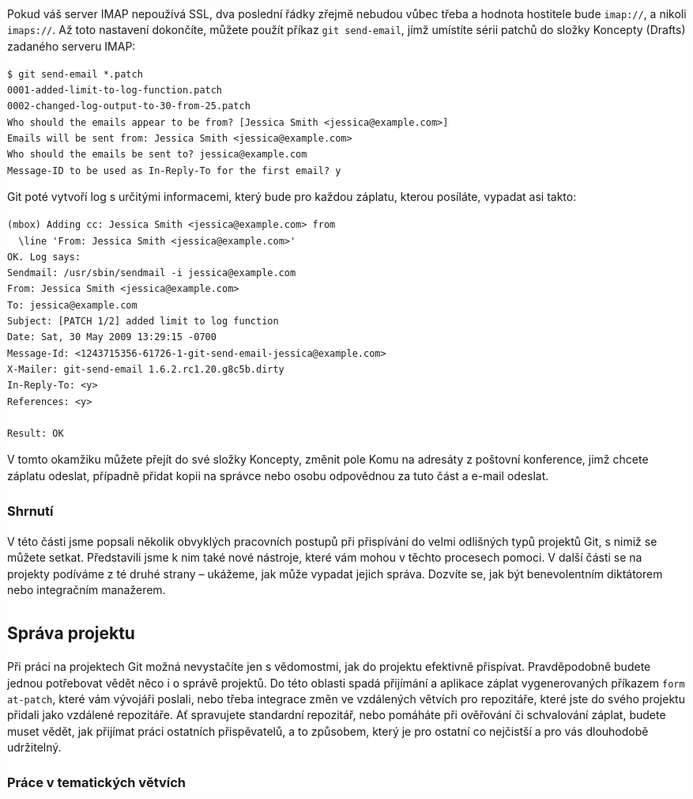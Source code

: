 Pokud váš server IMAP nepoužívá SSL, dva poslední řádky zřejmě nebudou vůbec třeba a hodnota hostitele bude `imap://`, a nikoli `imaps://`.
Až toto nastavení dokončíte, můžete použít příkaz `git send-email`, jímž umístíte sérii patchů do složky Koncepty (Drafts) zadaného serveru IMAP:

	$ git send-email *.patch
	0001-added-limit-to-log-function.patch
	0002-changed-log-output-to-30-from-25.patch
	Who should the emails appear to be from? [Jessica Smith <jessica@example.com>]
	Emails will be sent from: Jessica Smith <jessica@example.com>
	Who should the emails be sent to? jessica@example.com
	Message-ID to be used as In-Reply-To for the first email? y

Git poté vytvoří log s určitými informacemi, který bude pro každou záplatu, kterou posíláte, vypadat asi takto:

	(mbox) Adding cc: Jessica Smith <jessica@example.com> from
	  \line 'From: Jessica Smith <jessica@example.com>'
	OK. Log says:
	Sendmail: /usr/sbin/sendmail -i jessica@example.com
	From: Jessica Smith <jessica@example.com>
	To: jessica@example.com
	Subject: [PATCH 1/2] added limit to log function
	Date: Sat, 30 May 2009 13:29:15 -0700
	Message-Id: <1243715356-61726-1-git-send-email-jessica@example.com>
	X-Mailer: git-send-email 1.6.2.rc1.20.g8c5b.dirty
	In-Reply-To: <y>
	References: <y>

	Result: OK

V tomto okamžiku můžete přejít do své složky Koncepty, změnit pole Komu na adresáty z poštovní konference, jimž chcete záplatu odeslat, případně přidat kopii na správce nebo osobu odpovědnou za tuto část a e-mail odeslat.

### Shrnutí ###

V této části jsme popsali několik obvyklých pracovních postupů při přispívání do velmi odlišných typů projektů Git, s nimiž se můžete setkat. Představili jsme k nim také nové nástroje, které vám mohou v těchto procesech pomoci. V další části se na projekty podíváme z té druhé strany – ukážeme, jak může vypadat jejich správa. Dozvíte se, jak být benevolentním diktátorem nebo integračním manažerem.

## Správa projektu ##

Při práci na projektech Git možná nevystačíte jen s vědomostmi, jak do projektu efektivně přispívat. Pravděpodobně budete jednou potřebovat vědět něco i o správě projektů. Do této oblasti spadá přijímání a aplikace záplat vygenerovaných příkazem `format-patch`, které vám vývojáři poslali, nebo třeba integrace změn ve vzdálených větvích pro repozitáře, které jste do svého projektu přidali jako vzdálené repozitáře. Ať spravujete standardní repozitář, nebo pomáháte při ověřování či schvalování záplat, budete muset vědět, jak přijímat práci ostatních přispěvatelů, a to způsobem, který je pro ostatní co nejčistší a pro vás dlouhodobě udržitelný.

### Práce v tematických větvích ###
